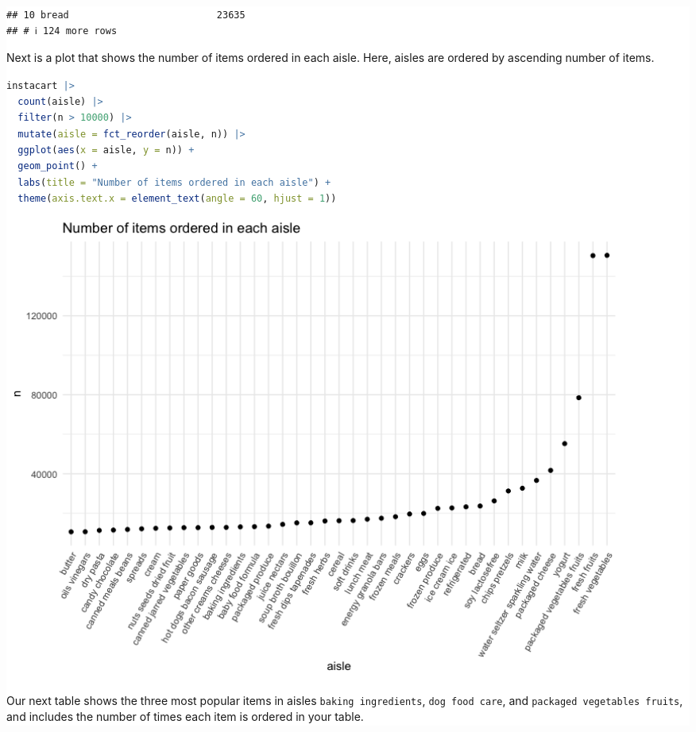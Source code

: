     ## 10 bread                          23635
    ## # ℹ 124 more rows

Next is a plot that shows the number of items ordered in each aisle.
Here, aisles are ordered by ascending number of items.

``` r
instacart |> 
  count(aisle) |> 
  filter(n > 10000) |> 
  mutate(aisle = fct_reorder(aisle, n)) |> 
  ggplot(aes(x = aisle, y = n)) + 
  geom_point() + 
  labs(title = "Number of items ordered in each aisle") +
  theme(axis.text.x = element_text(angle = 60, hjust = 1))
```

<img src="p8105_hw3_zl2746_files/figure-gfm/unnamed-chunk-3-1.png" width="90%" />

Our next table shows the three most popular items in aisles
`baking ingredients`, `dog food care`, and `packaged vegetables fruits`,
and includes the number of times each item is ordered in your table.
